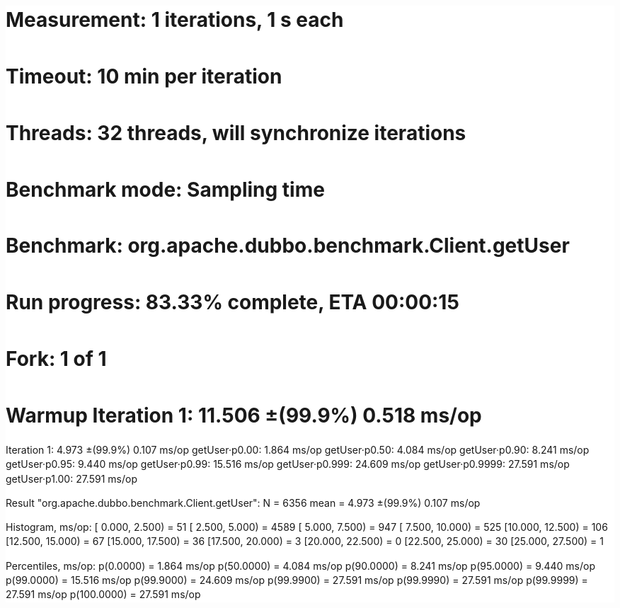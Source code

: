 # Measurement: 1 iterations, 1 s each
# Timeout: 10 min per iteration
# Threads: 32 threads, will synchronize iterations
# Benchmark mode: Sampling time
# Benchmark: org.apache.dubbo.benchmark.Client.getUser

# Run progress: 83.33% complete, ETA 00:00:15
# Fork: 1 of 1
# Warmup Iteration   1: 11.506 ±(99.9%) 0.518 ms/op
Iteration   1: 4.973 ±(99.9%) 0.107 ms/op
                 getUser·p0.00:   1.864 ms/op
                 getUser·p0.50:   4.084 ms/op
                 getUser·p0.90:   8.241 ms/op
                 getUser·p0.95:   9.440 ms/op
                 getUser·p0.99:   15.516 ms/op
                 getUser·p0.999:  24.609 ms/op
                 getUser·p0.9999: 27.591 ms/op
                 getUser·p1.00:   27.591 ms/op



Result "org.apache.dubbo.benchmark.Client.getUser":
  N = 6356
  mean =      4.973 ±(99.9%) 0.107 ms/op

  Histogram, ms/op:
    [ 0.000,  2.500) = 51 
    [ 2.500,  5.000) = 4589 
    [ 5.000,  7.500) = 947 
    [ 7.500, 10.000) = 525 
    [10.000, 12.500) = 106 
    [12.500, 15.000) = 67 
    [15.000, 17.500) = 36 
    [17.500, 20.000) = 3 
    [20.000, 22.500) = 0 
    [22.500, 25.000) = 30 
    [25.000, 27.500) = 1 

  Percentiles, ms/op:
      p(0.0000) =      1.864 ms/op
     p(50.0000) =      4.084 ms/op
     p(90.0000) =      8.241 ms/op
     p(95.0000) =      9.440 ms/op
     p(99.0000) =     15.516 ms/op
     p(99.9000) =     24.609 ms/op
     p(99.9900) =     27.591 ms/op
     p(99.9990) =     27.591 ms/op
     p(99.9999) =     27.591 ms/op
    p(100.0000) =     27.591 ms/op
